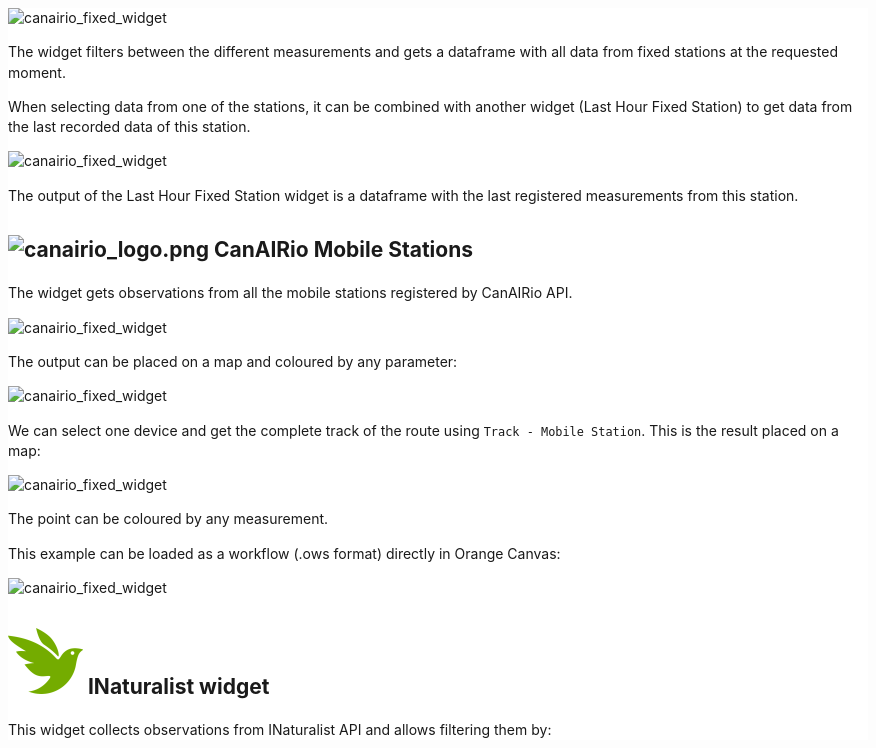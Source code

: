 <img src="https://github.com/eosc-cos4cloud/mecoda-orange/blob/master/mecoda_orange/icons/canairio_fixed_widget.png" alt="canairio_fixed_widget" width="300">

The widget filters between the different measurements and gets a dataframe with all data from fixed stations at the requested moment.

When selecting data from one of the stations, it can be combined with another widget (Last Hour Fixed Station) to get data from the last recorded data of this station.

<img src="https://github.com/eosc-cos4cloud/mecoda-orange/blob/master/mecoda_orange/icons/canairio_fixed_last_hour.png" alt="canairio_fixed_widget" width="800">

The output of the Last Hour Fixed Station widget is a dataframe with the last registered measurements from this station.

## <img src="https://github.com/eosc-cos4cloud/mecoda-orange/blob/master/mecoda_orange/icons/canairio_logo_rosa.png" alt="canairio_logo.png" width="75"/> CanAIRio Mobile Stations

The widget gets observations from all the mobile stations registered by CanAIRio API.

<img src="https://github.com/eosc-cos4cloud/mecoda-orange/blob/master/mecoda_orange/icons/canairio_mobile_widget.png" alt="canairio_fixed_widget" width="300">

The output can be placed on a map and coloured by any parameter:

<img src="https://github.com/eosc-cos4cloud/mecoda-orange/blob/master/mecoda_orange/icons/canairio_mobile_total.png" alt="canairio_fixed_widget" width="800">


We can select one device and get the complete track of the route using `Track - Mobile Station`. This is the result placed on a map:

<img src="https://github.com/eosc-cos4cloud/mecoda-orange/blob/master/mecoda_orange/icons/canairio_mobile_track.png" alt="canairio_fixed_widget" width="800">

The point can be coloured by any measurement.

This example can be loaded as a workflow (.ows format) directly in Orange Canvas:

<img src="https://github.com/eosc-cos4cloud/mecoda-orange/blob/master/mecoda_orange/icons/canairio_workflow.png" alt="canairio_fixed_widget" width="800">

## <img src="https://github.com/eosc-cos4cloud/mecoda-orange/blob/master/mecoda_orange/icons/inat-logo.png" alt="inaturalist-logo" width="75"/> INaturalist widget 

This widget collects observations from INaturalist API and allows filtering them by:
